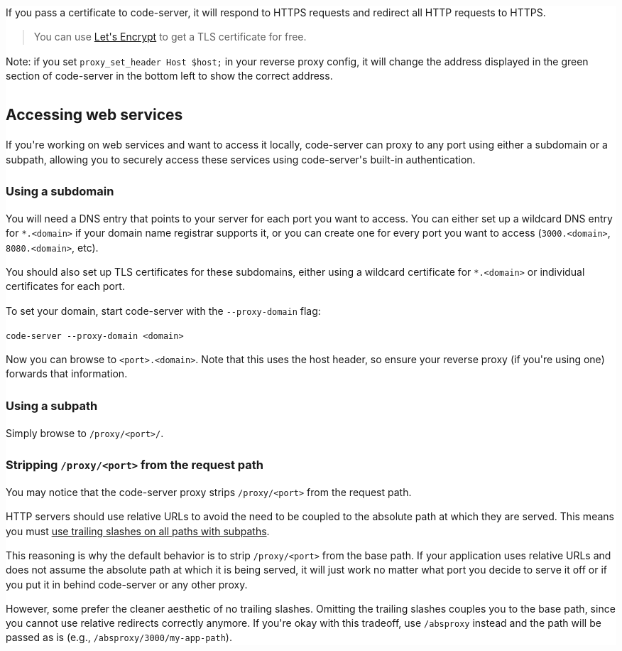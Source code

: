 If you pass a certificate to code-server, it will respond to HTTPS requests and
redirect all HTTP requests to HTTPS.

> You can use [Let's Encrypt](https://letsencrypt.org/) to get a TLS certificate
> for free.

Note: if you set `proxy_set_header Host $host;` in your reverse proxy config, it will change the address displayed in the green section of code-server in the bottom left to show the correct address.

## Accessing web services

If you're working on web services and want to access it locally, code-server
can proxy to any port using either a subdomain or a subpath, allowing you to
securely access these services using code-server's built-in authentication.

### Using a subdomain

You will need a DNS entry that points to your server for each port you want to
access. You can either set up a wildcard DNS entry for `*.<domain>` if your
domain name registrar supports it, or you can create one for every port you want
to access (`3000.<domain>`, `8080.<domain>`, etc).

You should also set up TLS certificates for these subdomains, either using a
wildcard certificate for `*.<domain>` or individual certificates for each port.

To set your domain, start code-server with the `--proxy-domain` flag:

```console
code-server --proxy-domain <domain>
```

Now you can browse to `<port>.<domain>`. Note that this uses the host header, so
ensure your reverse proxy (if you're using one) forwards that information.

### Using a subpath

Simply browse to `/proxy/<port>/`.

### Stripping `/proxy/<port>` from the request path

You may notice that the code-server proxy strips `/proxy/<port>` from the
request path.

HTTP servers should use relative URLs to avoid the need to be coupled to the
absolute path at which they are served. This means you must [use trailing
slashes on all paths with
subpaths](https://blog.cdivilly.com/2019/02/28/uri-trailing-slashes).

This reasoning is why the default behavior is to strip `/proxy/<port>` from the
base path. If your application uses relative URLs and does not assume the
absolute path at which it is being served, it will just work no matter what port
you decide to serve it off or if you put it in behind code-server or any other
proxy.

However, some prefer the cleaner aesthetic of no trailing slashes. Omitting the
trailing slashes couples you to the base path, since you cannot use relative
redirects correctly anymore. If you're okay with this tradeoff, use `/absproxy`
instead and the path will be passed as is (e.g., `/absproxy/3000/my-app-path`).
